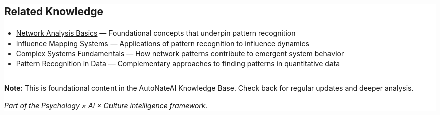 ## Related Knowledge

- [Network Analysis Basics](./network-analysis-basics.md) — Foundational concepts that underpin pattern recognition
- [Influence Mapping Systems](./influence-mapping-systems.md) — Applications of pattern recognition to influence dynamics
- [Complex Systems Fundamentals](../systemic-structures/complex-systems-fundamentals.md) — How network patterns contribute to emergent system behavior
- [Pattern Recognition in Data](../data-analytics/predictive-pattern-analysis.md) — Complementary approaches to finding patterns in quantitative data

---

**Note:** This is foundational content in the AutoNateAI Knowledge Base. Check back for regular updates and deeper analysis.

*Part of the Psychology × AI × Culture intelligence framework.*
